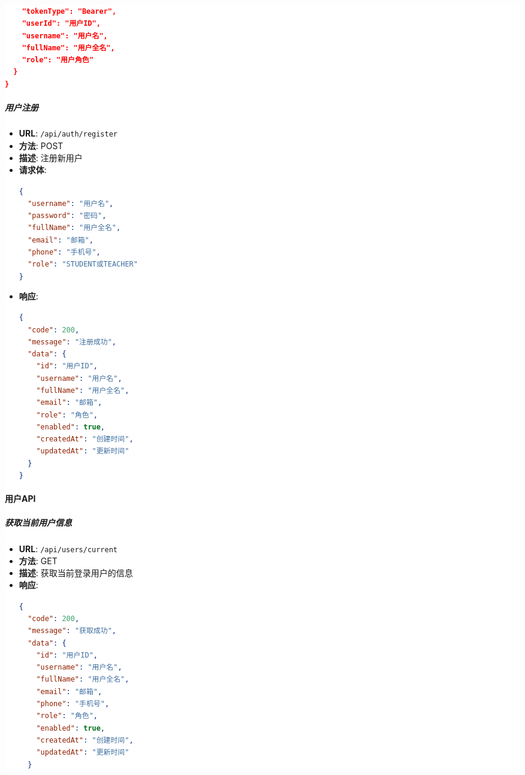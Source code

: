   ```json
      "tokenType": "Bearer",
      "userId": "用户ID",
      "username": "用户名",
      "fullName": "用户全名",
      "role": "用户角色"
    }
  }
  ```

##### 用户注册
- **URL**: `/api/auth/register`
- **方法**: POST
- **描述**: 注册新用户
- **请求体**:
  ```json
  {
    "username": "用户名",
    "password": "密码",
    "fullName": "用户全名",
    "email": "邮箱",
    "phone": "手机号",
    "role": "STUDENT或TEACHER"
  }
  ```
- **响应**:
  ```json
  {
    "code": 200,
    "message": "注册成功",
    "data": {
      "id": "用户ID",
      "username": "用户名",
      "fullName": "用户全名",
      "email": "邮箱",
      "role": "角色",
      "enabled": true,
      "createdAt": "创建时间",
      "updatedAt": "更新时间"
    }
  }
  ```

#### 用户API

##### 获取当前用户信息
- **URL**: `/api/users/current`
- **方法**: GET
- **描述**: 获取当前登录用户的信息
- **响应**:
  ```json
  {
    "code": 200,
    "message": "获取成功",
    "data": {
      "id": "用户ID",
      "username": "用户名",
      "fullName": "用户全名",
      "email": "邮箱",
      "phone": "手机号",
      "role": "角色",
      "enabled": true,
      "createdAt": "创建时间",
      "updatedAt": "更新时间"
    }
  ```